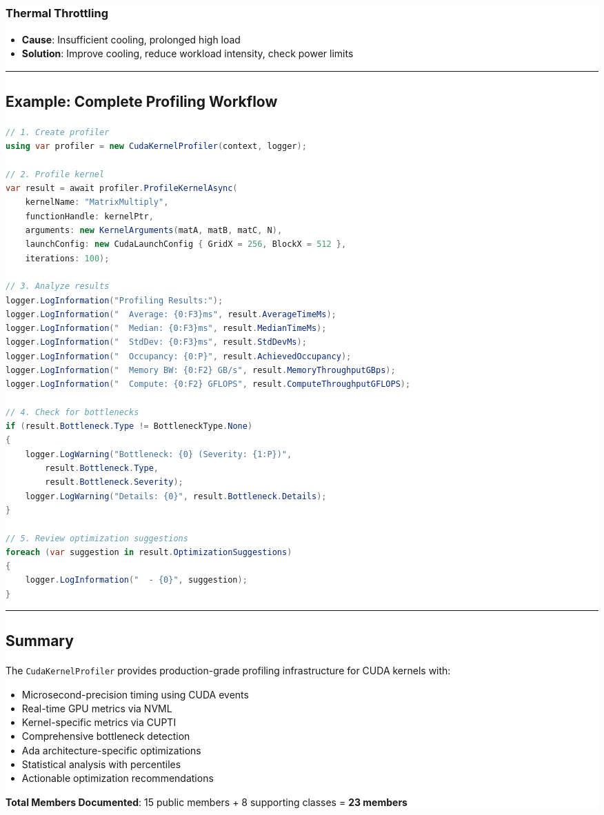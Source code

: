 ### Thermal Throttling
- **Cause**: Insufficient cooling, prolonged high load
- **Solution**: Improve cooling, reduce workload intensity, check power limits

---

## Example: Complete Profiling Workflow

```csharp
// 1. Create profiler
using var profiler = new CudaKernelProfiler(context, logger);

// 2. Profile kernel
var result = await profiler.ProfileKernelAsync(
    kernelName: "MatrixMultiply",
    functionHandle: kernelPtr,
    arguments: new KernelArguments(matA, matB, matC, N),
    launchConfig: new CudaLaunchConfig { GridX = 256, BlockX = 512 },
    iterations: 100);

// 3. Analyze results
logger.LogInformation("Profiling Results:");
logger.LogInformation("  Average: {0:F3}ms", result.AverageTimeMs);
logger.LogInformation("  Median: {0:F3}ms", result.MedianTimeMs);
logger.LogInformation("  StdDev: {0:F3}ms", result.StdDevMs);
logger.LogInformation("  Occupancy: {0:P}", result.AchievedOccupancy);
logger.LogInformation("  Memory BW: {0:F2} GB/s", result.MemoryThroughputGBps);
logger.LogInformation("  Compute: {0:F2} GFLOPS", result.ComputeThroughputGFLOPS);

// 4. Check for bottlenecks
if (result.Bottleneck.Type != BottleneckType.None)
{
    logger.LogWarning("Bottleneck: {0} (Severity: {1:P})",
        result.Bottleneck.Type,
        result.Bottleneck.Severity);
    logger.LogWarning("Details: {0}", result.Bottleneck.Details);
}

// 5. Review optimization suggestions
foreach (var suggestion in result.OptimizationSuggestions)
{
    logger.LogInformation("  - {0}", suggestion);
}
```

---

## Summary

The `CudaKernelProfiler` provides production-grade profiling infrastructure for CUDA kernels with:
- Microsecond-precision timing using CUDA events
- Real-time GPU metrics via NVML
- Kernel-specific metrics via CUPTI
- Comprehensive bottleneck detection
- Ada architecture-specific optimizations
- Statistical analysis with percentiles
- Actionable optimization recommendations

**Total Members Documented**: 15 public members + 8 supporting classes = **23 members**
